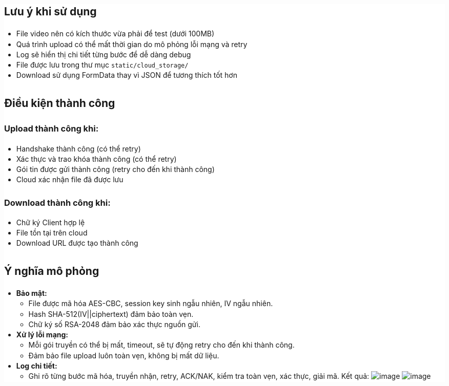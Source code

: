 ## Lưu ý khi sử dụng
- File video nên có kích thước vừa phải để test (dưới 100MB)
- Quá trình upload có thể mất thời gian do mô phỏng lỗi mạng và retry
- Log sẽ hiển thị chi tiết từng bước để dễ dàng debug
- File được lưu trong thư mục `static/cloud_storage/`
- Download sử dụng FormData thay vì JSON để tương thích tốt hơn

## Điều kiện thành công

### Upload thành công khi:
- Handshake thành công (có thể retry)
- Xác thực và trao khóa thành công (có thể retry)
- Gói tin được gửi thành công (retry cho đến khi thành công)
- Cloud xác nhận file đã được lưu

### Download thành công khi:
- Chữ ký Client hợp lệ
- File tồn tại trên cloud
- Download URL được tạo thành công

## Ý nghĩa mô phỏng
- **Bảo mật:**
  - File được mã hóa AES-CBC, session key sinh ngẫu nhiên, IV ngẫu nhiên.
  - Hash SHA-512(IV||ciphertext) đảm bảo toàn vẹn.
  - Chữ ký số RSA-2048 đảm bảo xác thực nguồn gửi.
- **Xử lý lỗi mạng:**
  - Mỗi gói truyền có thể bị mất, timeout, sẽ tự động retry cho đến khi thành công.
  - Đảm bảo file upload luôn toàn vẹn, không bị mất dữ liệu.
- **Log chi tiết:**
  - Ghi rõ từng bước mã hóa, truyền nhận, retry, ACK/NAK, kiểm tra toàn vẹn, xác thực, giải mã.
Kết quả:
![image](https://github.com/user-attachments/assets/9da77620-85c1-4549-816b-4e90c43da494)
![image](https://github.com/user-attachments/assets/6c1f400b-4bde-41c8-81b7-9b1124ac4e2c)


